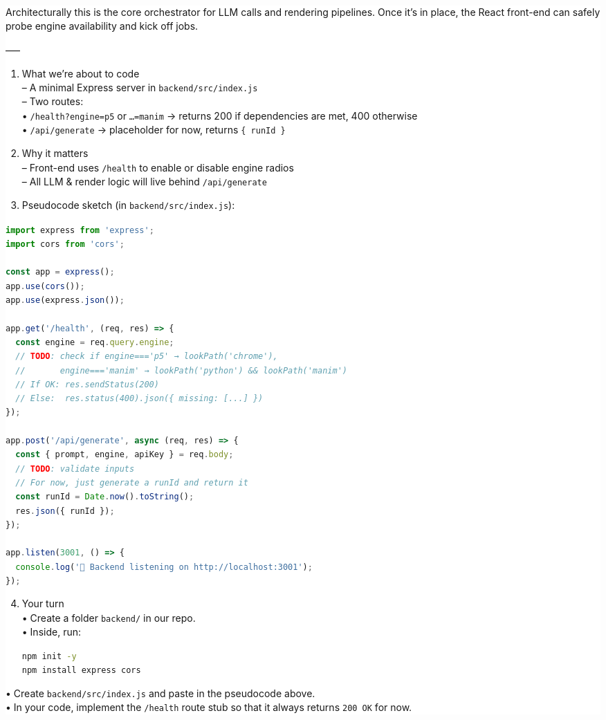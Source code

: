 Architecturally this is the core orchestrator for LLM calls and rendering pipelines. Once it’s in place, the React front-end can safely probe engine availability and kick off jobs.

–––  
1) What we’re about to code  
   – A minimal Express server in `backend/src/index.js`  
   – Two routes:  
     • `/health?engine=p5` or `…=manim` → returns 200 if dependencies are met, 400 otherwise  
     • `/api/generate` → placeholder for now, returns `{ runId }`  

2) Why it matters  
   – Front-end uses `/health` to enable or disable engine radios  
   – All LLM & render logic will live behind `/api/generate`  

3) Pseudocode sketch (in `backend/src/index.js`):

```js
import express from 'express';
import cors from 'cors';

const app = express();
app.use(cors());
app.use(express.json());

app.get('/health', (req, res) => {
  const engine = req.query.engine;
  // TODO: check if engine==='p5' → lookPath('chrome'), 
  //       engine==='manim' → lookPath('python') && lookPath('manim')
  // If OK: res.sendStatus(200)
  // Else:  res.status(400).json({ missing: [...] })
});

app.post('/api/generate', async (req, res) => {
  const { prompt, engine, apiKey } = req.body;
  // TODO: validate inputs
  // For now, just generate a runId and return it
  const runId = Date.now().toString();
  res.json({ runId });
});

app.listen(3001, () => {
  console.log('🚀 Backend listening on http://localhost:3001');
});
```

4) Your turn  
  • Create a folder `backend/` in our repo.  
  • Inside, run:  
    ```bash
    npm init -y
    npm install express cors
    ```  
  • Create `backend/src/index.js` and paste in the pseudocode above.  
  • In your code, implement the `/health` route stub so that it always returns `200 OK` for now.  
